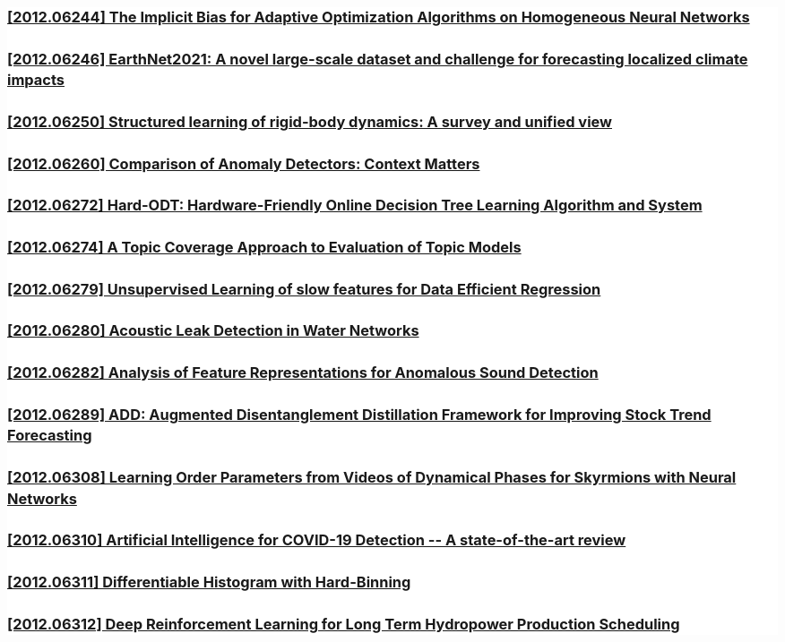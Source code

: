 ### [[2012.06244] The Implicit Bias for Adaptive Optimization Algorithms on Homogeneous Neural Networks](http://arxiv.org/abs/2012.06244)

### [[2012.06246] EarthNet2021: A novel large-scale dataset and challenge for forecasting localized climate impacts](http://arxiv.org/abs/2012.06246)

### [[2012.06250] Structured learning of rigid-body dynamics: A survey and unified view](http://arxiv.org/abs/2012.06250)

### [[2012.06260] Comparison of Anomaly Detectors: Context Matters](http://arxiv.org/abs/2012.06260)

### [[2012.06272] Hard-ODT: Hardware-Friendly Online Decision Tree Learning Algorithm and System](http://arxiv.org/abs/2012.06272)

### [[2012.06274] A Topic Coverage Approach to Evaluation of Topic Models](http://arxiv.org/abs/2012.06274)

### [[2012.06279] Unsupervised Learning of slow features for Data Efficient Regression](http://arxiv.org/abs/2012.06279)

### [[2012.06280] Acoustic Leak Detection in Water Networks](http://arxiv.org/abs/2012.06280)

### [[2012.06282] Analysis of Feature Representations for Anomalous Sound Detection](http://arxiv.org/abs/2012.06282)

### [[2012.06289] ADD: Augmented Disentanglement Distillation Framework for Improving Stock Trend Forecasting](http://arxiv.org/abs/2012.06289)

### [[2012.06308] Learning Order Parameters from Videos of Dynamical Phases for Skyrmions with Neural Networks](http://arxiv.org/abs/2012.06308)

### [[2012.06310] Artificial Intelligence for COVID-19 Detection -- A state-of-the-art review](http://arxiv.org/abs/2012.06310)

### [[2012.06311] Differentiable Histogram with Hard-Binning](http://arxiv.org/abs/2012.06311)

### [[2012.06312] Deep Reinforcement Learning for Long Term Hydropower Production Scheduling](http://arxiv.org/abs/2012.06312)
